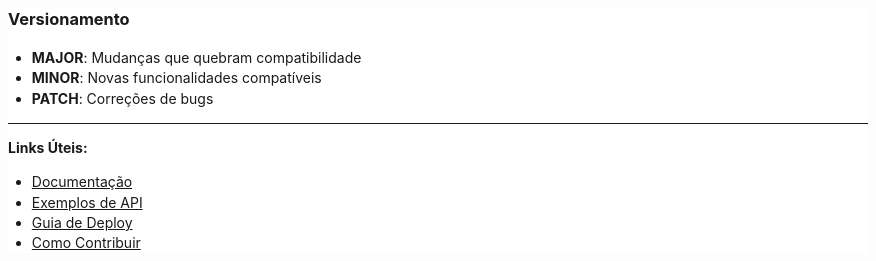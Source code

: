 ### Versionamento

- **MAJOR**: Mudanças que quebram compatibilidade
- **MINOR**: Novas funcionalidades compatíveis
- **PATCH**: Correções de bugs

---

**Links Úteis:**
- [Documentação](README.md)
- [Exemplos de API](docs/api_examples.md)
- [Guia de Deploy](docs/deployment_guide.md)
- [Como Contribuir](CONTRIBUTING.md)